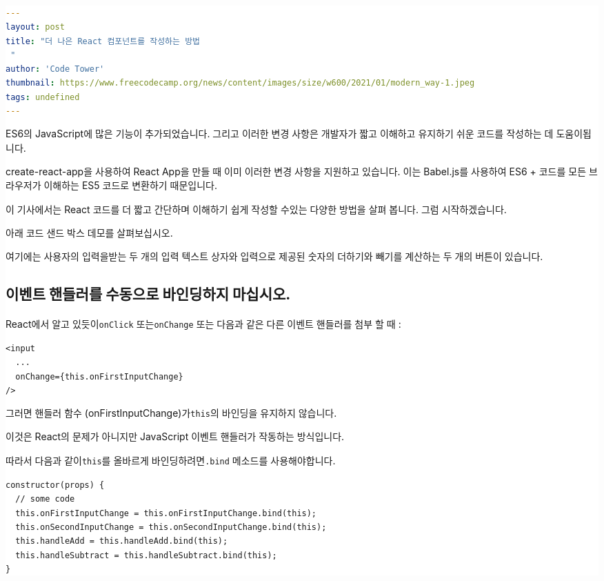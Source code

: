 ```yaml
---
layout: post
title: "더 나은 React 컴포넌트를 작성하는 방법
 "
author: 'Code Tower'
thumbnail: https://www.freecodecamp.org/news/content/images/size/w600/2021/01/modern_way-1.jpeg
tags: undefined
---
```



ES6의 JavaScript에 많은 기능이 추가되었습니다.
 그리고 이러한 변경 사항은 개발자가 짧고 이해하고 유지하기 쉬운 코드를 작성하는 데 도움이됩니다.
 

create-react-app을 사용하여 React App을 만들 때 이미 이러한 변경 사항을 지원하고 있습니다.
 이는 Babel.js를 사용하여 ES6 + 코드를 모든 브라우저가 이해하는 ES5 코드로 변환하기 때문입니다.
 

이 기사에서는 React 코드를 더 짧고 간단하며 이해하기 쉽게 작성할 수있는 다양한 방법을 살펴 봅니다.
 그럼 시작하겠습니다.
 

아래 코드 샌드 박스 데모를 살펴보십시오.
 

여기에는 사용자의 입력을받는 두 개의 입력 텍스트 상자와 입력으로 제공된 숫자의 더하기와 빼기를 계산하는 두 개의 버튼이 있습니다.
 

## 이벤트 핸들러를 수동으로 바인딩하지 마십시오.
 

React에서 알고 있듯이`onClick` 또는`onChange` 또는 다음과 같은 다른 이벤트 핸들러를 첨부 할 때 :
 

```undefined
<input
  ...
  onChange={this.onFirstInputChange}
/>

```

그러면 핸들러 함수 (onFirstInputChange)가`this`의 바인딩을 유지하지 않습니다.
 

이것은 React의 문제가 아니지만 JavaScript 이벤트 핸들러가 작동하는 방식입니다.
 

따라서 다음과 같이`this`를 올바르게 바인딩하려면`.bind` 메소드를 사용해야합니다.
 

```undefined
constructor(props) {
  // some code
  this.onFirstInputChange = this.onFirstInputChange.bind(this);
  this.onSecondInputChange = this.onSecondInputChange.bind(this);
  this.handleAdd = this.handleAdd.bind(this);
  this.handleSubtract = this.handleSubtract.bind(this);
}

```
